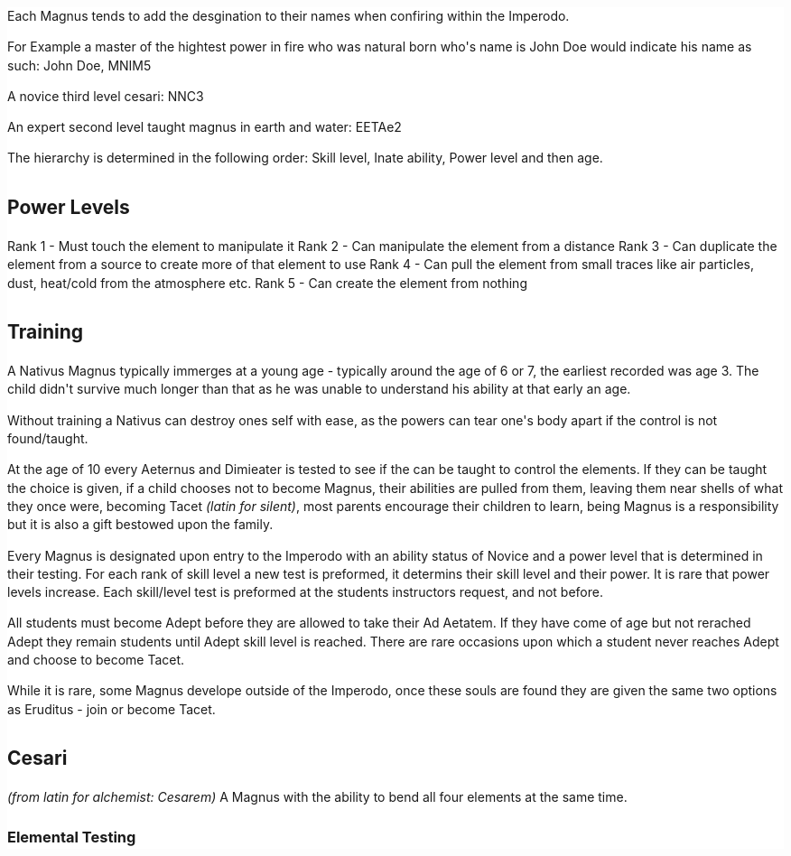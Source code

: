 Each Magnus tends to add the desgination to their names when confiring within the Imperodo. 

For Example a master of the hightest power in fire who was natural born who's name is John Doe would indicate his name as such: John Doe, MNIM5

A novice third level cesari: NNC3

An expert second level taught magnus in earth and water: EETAe2

The hierarchy is determined in the following order: Skill level, Inate ability, Power level and then age.

## Power Levels

Rank 1 - Must touch the element to manipulate it
Rank 2 - Can manipulate the element from a distance
Rank 3 - Can duplicate the element from a source to create more of that element to use
Rank 4 - Can pull the element from small traces like air particles, dust, heat/cold from the atmosphere etc.
Rank 5 - Can create the element from nothing

## Training

A Nativus Magnus typically immerges at a young age - typically around the age of 6 or 7, the earliest recorded was age 3. The child didn't survive much longer than that as he was unable to understand his ability at that early an age.

Without training a Nativus can destroy ones self with ease, as the powers can tear one's body apart if the control is not found/taught. 

At the age of 10 every Aeternus and Dimieater is tested to see if the can be taught to control the elements. If they can be taught the choice is given, if a child chooses not to become Magnus, their abilities are pulled from them, leaving them near shells of what they once were, becoming Tacet _(latin for silent)_, most parents encourage their children to learn, being Magnus is a responsibility but it is also a gift bestowed upon the family.

Every Magnus is designated upon entry to the Imperodo with an ability status of Novice and a power level that is determined in their testing. For each rank of skill level a new test is preformed, it determins their skill level and their power. It is rare that power levels increase. Each skill/level test is preformed at the students instructors request, and not before.

All students must become Adept before they are allowed to take their Ad Aetatem. If they have come of age but not rerached Adept they remain students until Adept skill level is reached. There are rare occasions upon which a student never reaches Adept and choose to become Tacet.

While it is rare, some Magnus develope outside of the Imperodo, once these souls are found they are given the same two options as Eruditus - join or become Tacet.

## Cesari 
_(from latin for alchemist: Cesarem)_
A Magnus with the ability to bend all four elements at the same time.

### Elemental Testing
